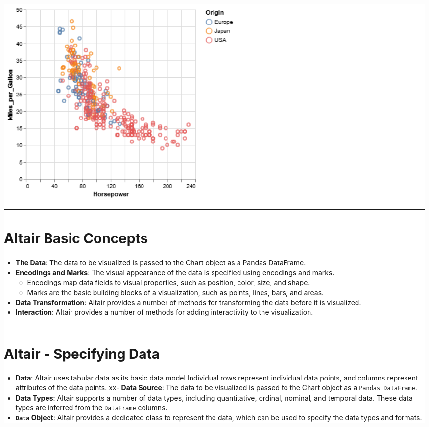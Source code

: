 <img src="img/DVVA_04/fisrt_plot.png" alt="" height="400px"/>
</div>

</div>
<script>
insertChart('basic-chart', './chart/basic-vega.json', '100%', '500px');
</script>



---

# Altair Basic Concepts

- **The Data**: The data to be visualized is passed to the Chart object as a Pandas DataFrame.
- **Encodings and Marks**: The visual appearance of the data is specified using encodings and marks. 
    - Encodings map data fields to visual properties, such as position, color, size, and shape. 
    - Marks are the basic building blocks of a visualization, such as points, lines, bars, and areas.
- **Data Transformation**: Altair provides a number of methods for transforming the data before it is visualized.
- **Interaction**: Altair provides a number of methods for adding interactivity to the visualization.



---

# Altair - Specifying Data

<div class="columns-2">
<div>

- **Data**: Altair uses tabular data as its basic data model.Individual rows represent individual data points, and columns represent attributes of the data points.
xx- **Data Source**: The data to be visualized is passed to the Chart object as a ```Pandas DataFrame```.
- **Data Types**: Altair supports a number of data types, including quantitative, ordinal, nominal, and temporal data. These data types are inferred from the ```DataFrame``` columns.
- **```Data``` Object**: Altair provides a dedicated class to represent the data, which can be used to specify the data types and formats.
</div>
